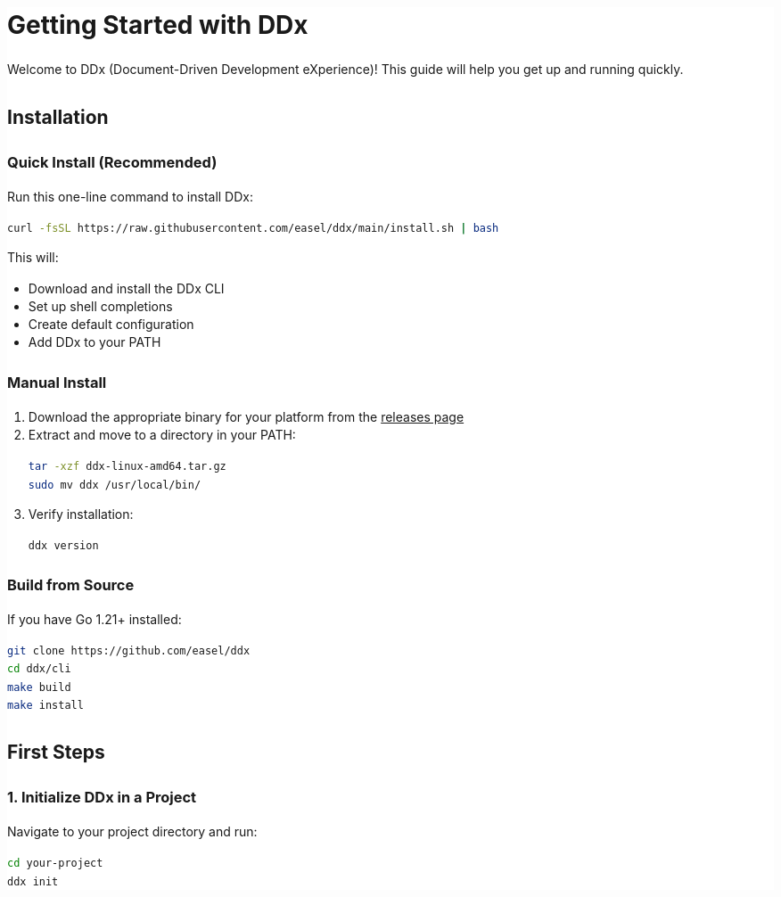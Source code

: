 # Getting Started with DDx

Welcome to DDx (Document-Driven Development eXperience)! This guide will help you get up and running quickly.

## Installation

### Quick Install (Recommended)

Run this one-line command to install DDx:

```bash
curl -fsSL https://raw.githubusercontent.com/easel/ddx/main/install.sh | bash
```

This will:
- Download and install the DDx CLI
- Set up shell completions
- Create default configuration
- Add DDx to your PATH

### Manual Install

1. Download the appropriate binary for your platform from the [releases page](https://github.com/easel/ddx/releases)
2. Extract and move to a directory in your PATH:
   ```bash
   tar -xzf ddx-linux-amd64.tar.gz
   sudo mv ddx /usr/local/bin/
   ```
3. Verify installation:
   ```bash
   ddx version
   ```

### Build from Source

If you have Go 1.21+ installed:

```bash
git clone https://github.com/easel/ddx
cd ddx/cli
make build
make install
```

## First Steps

### 1. Initialize DDx in a Project

Navigate to your project directory and run:

```bash
cd your-project
ddx init
```
